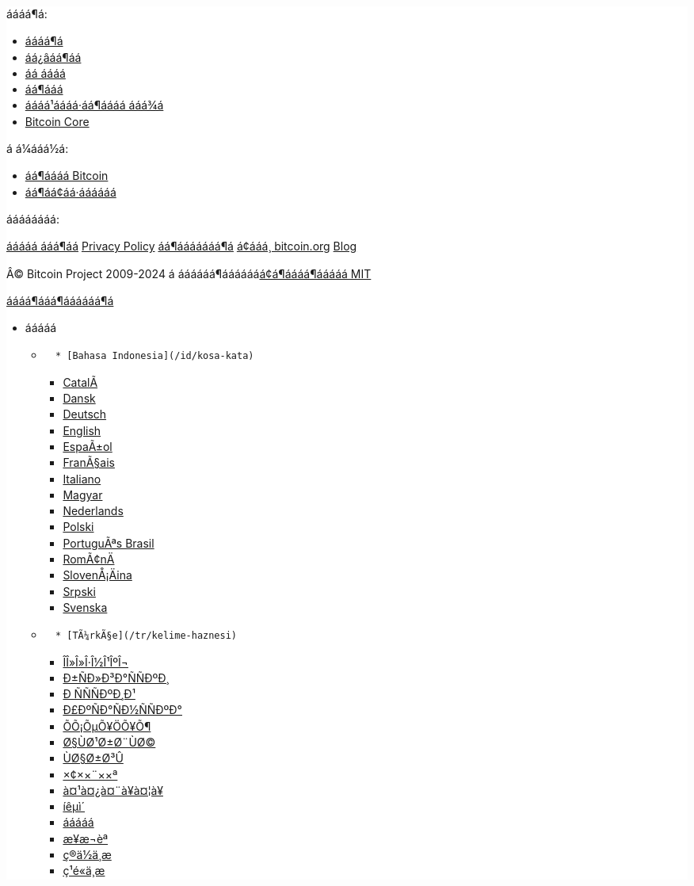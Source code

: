 áááá¶á:

  * [áááá¶á](/km/resources)
  * [áá¿âáá¶áá](/km/exchanges)
  * [áá áááá](/km/community)
  * [áá¶ááá ](/km/vocabulary)
  * [áááá¹áááá·áá¶áááá ááá¾á](/km/events)
  * [Bitcoin Core](/km/download)

á á¼ááá½á:

  * [áá¶áááá Bitcoin ](/km/support-bitcoin)
  * [áá¶áá¢áá·áááááá](/km/development)

áááááááá:

[ááááá ááá¶áá](/km/legal) [Privacy Policy](/en/privacy)
[áá¶ááááááá¶á](/km/press) [á¢ááá¸
bitcoin.org](/km/about-us) [Blog](/en/blog)

Â© Bitcoin Project 2009-2024 á
áááááá¶áááááá[á¢á¶áááá¶ááááá
MIT](http://opensource.org/licenses/mit-license.php)

[áááá¶ááá¶áááááá¶á](/en/alerts)

  * ááááá
    *       * [Bahasa Indonesia](/id/kosa-kata)
      * [CatalÃ ](/ca/vocabulari)
      * [Dansk](/da/ordliste)
      * [Deutsch](/de/glossar)
      * [English](/en/vocabulary)
      * [EspaÃ±ol](/es/vocabulario)
      * [FranÃ§ais](/fr/vocabulaire)
      * [Italiano](/it/glossario)
      * [Magyar](/hu/szotar)
      * [Nederlands](/nl/woordenlijst)
      * [Polski](/pl/slownik)
      * [PortuguÃªs Brasil](/pt_BR/vocabulario)
      * [RomÃ¢nÄ](/ro/vocabular)
      * [SlovenÅ¡Äina](/sl/besednjak)
      * [Srpski](/sr/vokabular)
      * [Svenska](/sv/ordlista)
    *       * [TÃ¼rkÃ§e](/tr/kelime-haznesi)
      * [ÎÎ»Î»Î·Î½Î¹ÎºÎ¬](/el/vocabulary)
      * [Ð±ÑÐ»Ð³Ð°ÑÑÐºÐ¸](/bg/vocabulary)
      * [Ð ÑÑÑÐºÐ¸Ð¹](/ru/vocabulary)
      * [Ð£ÐºÑÐ°ÑÐ½ÑÑÐºÐ°](/uk/vocabulary)
      * [ÕÕ¡ÕµÕ¥ÖÕ¥Õ¶](/hy/vocabulary)
      * [Ø§ÙØ¹Ø±Ø¨ÙØ©](/ar/vocabulary)
      * [ÙØ§Ø±Ø³Û](/fa/vocabulary)
      * [×¢××¨××ª](/he/vocabulary)
      * [à¤¹à¤¿à¤¨à¥à¤¦à¥](/hi/vocabulary)
      * [íêµ­ì´](/ko/vocabulary)
      * [ááááá](/km/vocabulary)
      * [æ¥æ¬èª](/ja/vocabulary)
      * [ç®ä½ä¸­æ](/zh_CN/vocabulary)
      * [ç¹é«ä¸­æ](/zh_TW/vocabulary)
